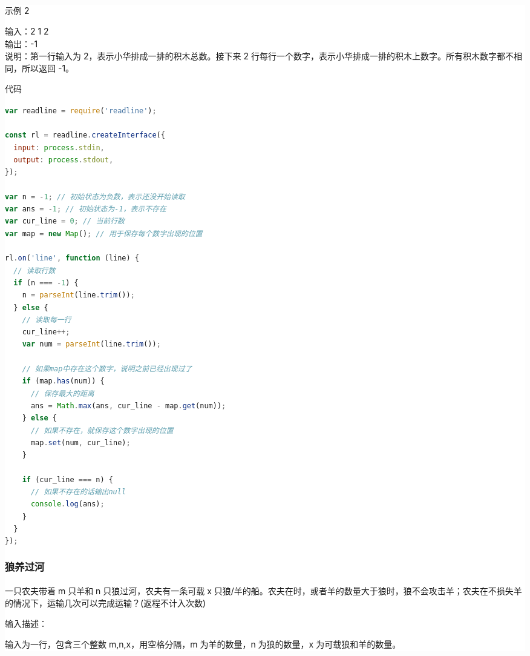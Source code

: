 示例 2

输入：2 1 2  
输出：-1  
说明：第一行输入为 2，表示小华排成一排的积木总数。接下来 2 行每行一个数字，表示小华排成一排的积木上数字。所有积木数字都不相同，所以返回 -1。

代码

```js
var readline = require('readline');

const rl = readline.createInterface({
  input: process.stdin,
  output: process.stdout,
});

var n = -1; // 初始状态为负数，表示还没开始读取
var ans = -1; // 初始状态为-1，表示不存在
var cur_line = 0; // 当前行数
var map = new Map(); // 用于保存每个数字出现的位置

rl.on('line', function (line) {
  // 读取行数
  if (n === -1) {
    n = parseInt(line.trim());
  } else {
    // 读取每一行
    cur_line++;
    var num = parseInt(line.trim());

    // 如果map中存在这个数字，说明之前已经出现过了
    if (map.has(num)) {
      // 保存最大的距离
      ans = Math.max(ans, cur_line - map.get(num));
    } else {
      // 如果不存在，就保存这个数字出现的位置
      map.set(num, cur_line);
    }

    if (cur_line === n) {
      // 如果不存在的话输出null
      console.log(ans);
    }
  }
});
```

### 狼养过河

一只农夫带着 m 只羊和 n 只狼过河，农夫有一条可载 x 只狼/羊的船。农夫在时，或者羊的数量大于狼时，狼不会攻击羊；农夫在不损失羊的情况下，运输几次可以完成运输？(返程不计入次数)

输入描述：

输入为一行，包含三个整数 m,n,x，用空格分隔，m 为羊的数量，n 为狼的数量，x 为可载狼和羊的数量。
